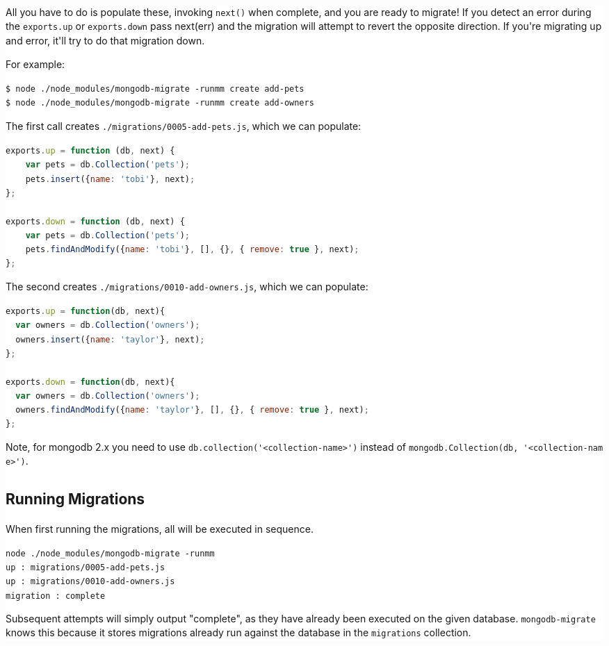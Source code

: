 All you have to do is populate these, invoking `next()` when complete, and you are ready to migrate! If you detect an error during the `exports.up` or `exports.down` pass next(err) and the migration will attempt to revert the opposite direction. If you're migrating up and error, it'll try to do that migration down.

For example:

```
$ node ./node_modules/mongodb-migrate -runmm create add-pets
$ node ./node_modules/mongodb-migrate -runmm create add-owners
```

The first call creates `./migrations/0005-add-pets.js`, which we can populate:

```javascript
exports.up = function (db, next) {
	var pets = db.Collection('pets');
	pets.insert({name: 'tobi'}, next);
};

exports.down = function (db, next) {
	var pets = db.Collection('pets');
	pets.findAndModify({name: 'tobi'}, [], {}, { remove: true }, next);
};
```

The second creates `./migrations/0010-add-owners.js`, which we can populate:

```javascript
exports.up = function(db, next){
  var owners = db.Collection('owners');
  owners.insert({name: 'taylor'}, next);
};

exports.down = function(db, next){
  var owners = db.Collection('owners');
  owners.findAndModify({name: 'taylor'}, [], {}, { remove: true }, next);
};
```

Note, for mongodb 2.x you need to use `db.collection('<collection-name>')` instead of `mongodb.Collection(db, '<collection-name>')`.

## Running Migrations
When first running the migrations, all will be executed in sequence.

```
node ./node_modules/mongodb-migrate -runmm
up : migrations/0005-add-pets.js
up : migrations/0010-add-owners.js
migration : complete
```

Subsequent attempts will simply output "complete", as they have already been executed on the given database. `mongodb-migrate` knows this because it stores migrations already run against the database in the `migrations` collection.

